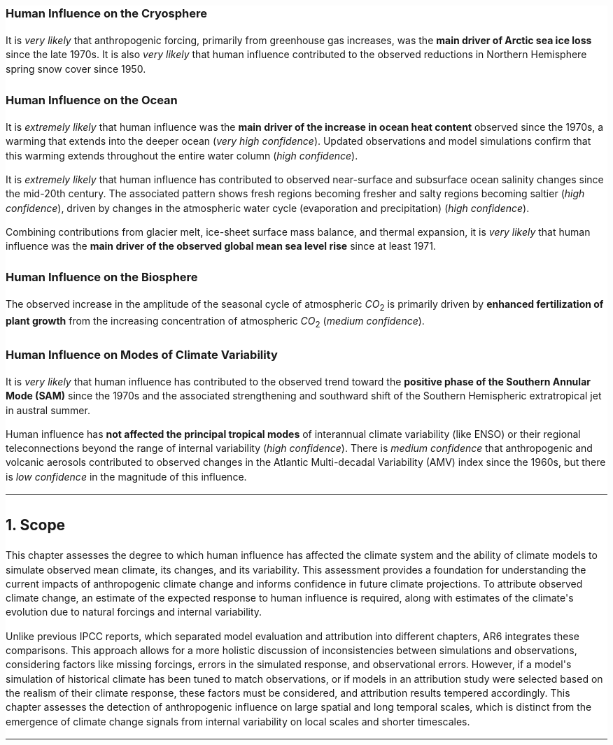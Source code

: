 ### Human Influence on the Cryosphere

It is *very likely* that anthropogenic forcing, primarily from greenhouse gas increases, was the **main driver of Arctic sea ice loss** since the late 1970s. It is also *very likely* that human influence contributed to the observed reductions in Northern Hemisphere spring snow cover since 1950.

### Human Influence on the Ocean

It is *extremely likely* that human influence was the **main driver of the increase in ocean heat content** observed since the 1970s, a warming that extends into the deeper ocean (*very high confidence*). Updated observations and model simulations confirm that this warming extends throughout the entire water column (*high confidence*).

It is *extremely likely* that human influence has contributed to observed near-surface and subsurface ocean salinity changes since the mid-20th century. The associated pattern shows fresh regions becoming fresher and salty regions becoming saltier (*high confidence*), driven by changes in the atmospheric water cycle (evaporation and precipitation) (*high confidence*).

Combining contributions from glacier melt, ice-sheet surface mass balance, and thermal expansion, it is *very likely* that human influence was the **main driver of the observed global mean sea level rise** since at least 1971.

### Human Influence on the Biosphere

The observed increase in the amplitude of the seasonal cycle of atmospheric $CO_2$ is primarily driven by **enhanced fertilization of plant growth** from the increasing concentration of atmospheric $CO_2$ (*medium confidence*).

### Human Influence on Modes of Climate Variability

It is *very likely* that human influence has contributed to the observed trend toward the **positive phase of the Southern Annular Mode (SAM)** since the 1970s and the associated strengthening and southward shift of the Southern Hemispheric extratropical jet in austral summer.

Human influence has **not affected the principal tropical modes** of interannual climate variability (like ENSO) or their regional teleconnections beyond the range of internal variability (*high confidence*). There is *medium confidence* that anthropogenic and volcanic aerosols contributed to observed changes in the Atlantic Multi-decadal Variability (AMV) index since the 1960s, but there is *low confidence* in the magnitude of this influence.

---
## 1. Scope

This chapter assesses the degree to which human influence has affected the climate system and the ability of climate models to simulate observed mean climate, its changes, and its variability. This assessment provides a foundation for understanding the current impacts of anthropogenic climate change and informs confidence in future climate projections. To attribute observed climate change, an estimate of the expected response to human influence is required, along with estimates of the climate's evolution due to natural forcings and internal variability.

Unlike previous IPCC reports, which separated model evaluation and attribution into different chapters, AR6 integrates these comparisons. This approach allows for a more holistic discussion of inconsistencies between simulations and observations, considering factors like missing forcings, errors in the simulated response, and observational errors. However, if a model's simulation of historical climate has been tuned to match observations, or if models in an attribution study were selected based on the realism of their climate response, these factors must be considered, and attribution results tempered accordingly. This chapter assesses the detection of anthropogenic influence on large spatial and long temporal scales, which is distinct from the emergence of climate change signals from internal variability on local scales and shorter timescales.

---
